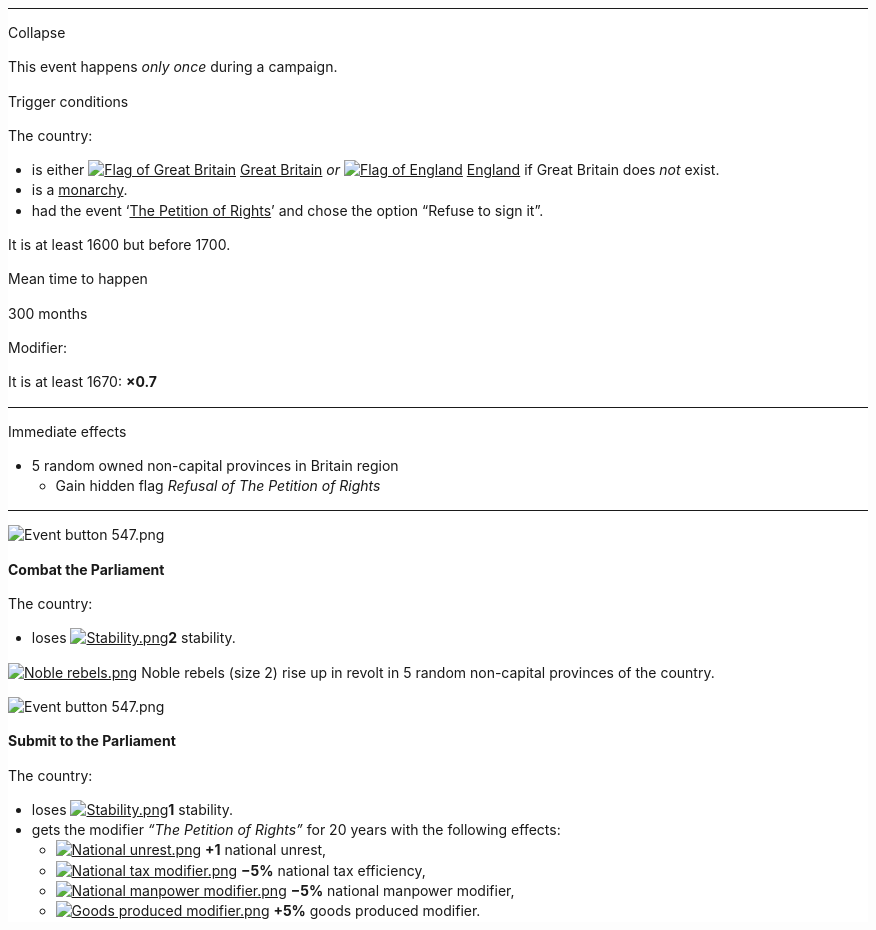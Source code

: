 * * *

Collapse 

This event happens _only once_ during a campaign.

Trigger conditions

The country:

*   is either [![Flag of Great Britain](/images/thumb/2/2b/Great_Britain.png/20px-Great_Britain.png)](/Great_Britain "Great Britain") [Great Britain](/Great_Britain "Great Britain") _or_ [![Flag of England](/images/thumb/2/21/England.png/20px-England.png)](/England "England") [England](/England "England") if Great Britain does _not_ exist.
*   is a [monarchy](/Monarchy "Monarchy").
*   had the event ‘[The Petition of Rights](#flavor_eng.9123)’ and chose the option “Refuse to sign it”.

It is at least 1600 but before 1700.

Mean time to happen

300 months

Modifier:

It is at least 1670: **×0.7**

* * *

Immediate effects

*   5 random owned non-capital provinces in Britain region
    *   Gain hidden flag _Refusal of The Petition of Rights_

* * *

![Event button 547.png](/images/thumb/f/f5/Event_button_547.png/488px-Event_button_547.png)

**Combat the Parliament**

The country:

*   loses [![Stability.png](/images/thumb/a/ae/Stability.png/24px-Stability.png)](/Stability "Stability")**2** stability.

[![Noble rebels.png](/images/thumb/4/42/Noble_rebels.png/20px-Noble_rebels.png)](/Noble_rebels "Noble rebels") Noble rebels (size 2) rise up in revolt in 5 random non-capital provinces of the country.

![Event button 547.png](/images/thumb/f/f5/Event_button_547.png/488px-Event_button_547.png)

**Submit to the Parliament**

The country:

*   loses [![Stability.png](/images/thumb/a/ae/Stability.png/24px-Stability.png)](/Stability "Stability")**1** stability.
*   gets the modifier _“The Petition of Rights”_ for 20 years with the following effects:
    *   [![National unrest.png](/images/thumb/8/8d/National_unrest.png/24px-National_unrest.png)](/National_unrest "National unrest") **+1** national unrest,
    *   [![National tax modifier.png](/images/thumb/3/34/National_tax_modifier.png/24px-National_tax_modifier.png)](/National_tax_modifier "National tax modifier") **−5%** national tax efficiency,
    *   [![National manpower modifier.png](/images/thumb/f/fe/National_manpower_modifier.png/24px-National_manpower_modifier.png)](/National_manpower_modifier "National manpower modifier") **−5%** national manpower modifier,
    *   [![Goods produced modifier.png](/images/thumb/1/12/Goods_produced_modifier.png/24px-Goods_produced_modifier.png)](/Goods_produced_modifier "Goods produced modifier") **+5%** goods produced modifier.

